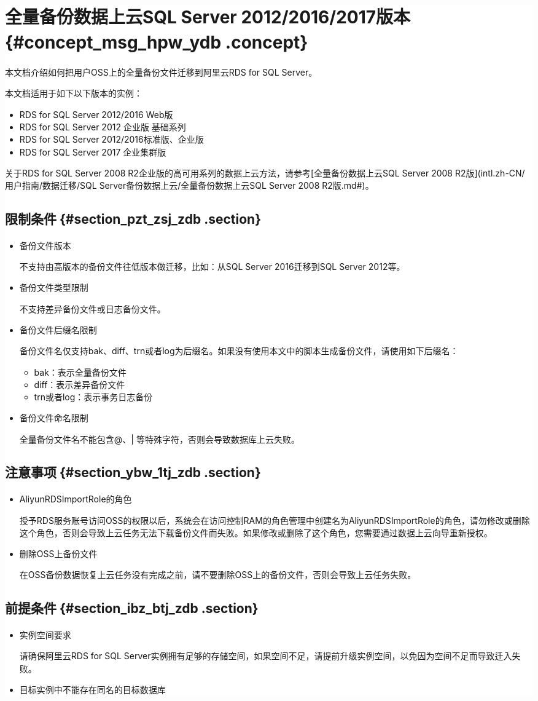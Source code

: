 # 全量备份数据上云SQL Server 2012/2016/2017版本 {#concept_msg_hpw_ydb .concept}

本文档介绍如何把用户OSS上的全量备份文件迁移到阿里云RDS for SQL Server。

本文档适用于如下以下版本的实例：

-   RDS for SQL Server 2012/2016 Web版
-   RDS for SQL Server 2012 企业版 基础系列
-   RDS for SQL Server 2012/2016标准版、企业版
-   RDS for SQL Server 2017 企业集群版

关于RDS for SQL Server 2008 R2企业版的高可用系列的数据上云方法，请参考[全量备份数据上云SQL Server 2008 R2版](intl.zh-CN/用户指南/数据迁移/SQL Server备份数据上云/全量备份数据上云SQL Server 2008 R2版.md#)。

## 限制条件 {#section_pzt_zsj_zdb .section}

-   备份文件版本

    不支持由高版本的备份文件往低版本做迁移，比如：从SQL Server 2016迁移到SQL Server 2012等。

-   备份文件类型限制

    不支持差异备份文件或日志备份文件。

-   备份文件后缀名限制

    备份文件名仅支持bak、diff、trn或者log为后缀名。如果没有使用本文中的脚本生成备份文件，请使用如下后缀名：

    -   bak：表示全量备份文件
    -   diff：表示差异备份文件
    -   trn或者log：表示事务日志备份
-   备份文件命名限制

    全量备份文件名不能包含@、| 等特殊字符，否则会导致数据库上云失败。


## 注意事项 {#section_ybw_1tj_zdb .section}

-   AliyunRDSImportRole的角色

    授予RDS服务账号访问OSS的权限以后，系统会在访问控制RAM的角色管理中创建名为AliyunRDSImportRole的角色，请勿修改或删除这个角色，否则会导致上云任务无法下载备份文件而失败。如果修改或删除了这个角色，您需要通过数据上云向导重新授权。

-   删除OSS上备份文件

    在OSS备份数据恢复上云任务没有完成之前，请不要删除OSS上的备份文件，否则会导致上云任务失败。


## 前提条件 {#section_ibz_btj_zdb .section}

-   实例空间要求

    请确保阿里云RDS for SQL Server实例拥有足够的存储空间，如果空间不足，请提前升级实例空间，以免因为空间不足而导致迁入失败。

-   目标实例中不能存在同名的目标数据库
